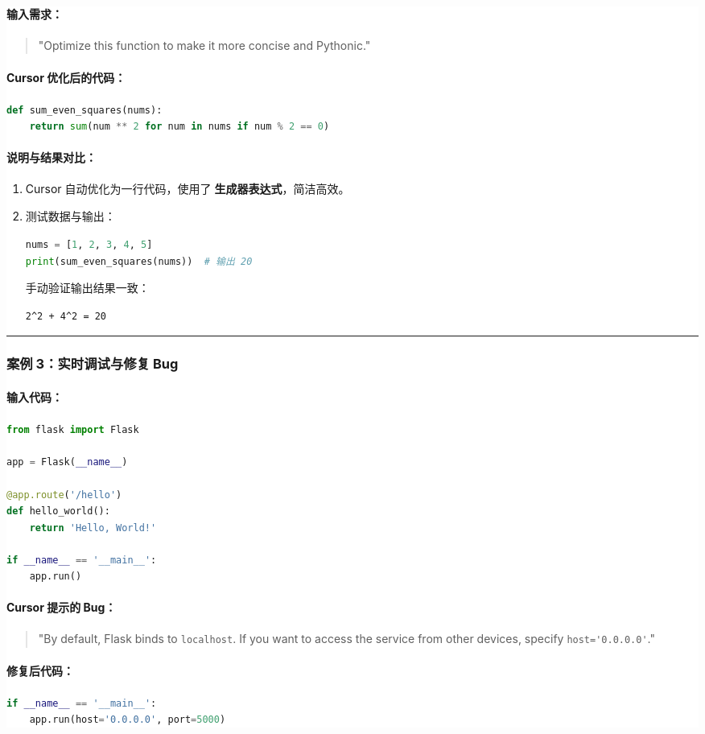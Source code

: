 #### **输入需求：**

> "Optimize this function to make it more concise and Pythonic."

#### **Cursor 优化后的代码：**

```python
def sum_even_squares(nums):
    return sum(num ** 2 for num in nums if num % 2 == 0)
```

#### **说明与结果对比：**

1. Cursor 自动优化为一行代码，使用了 **生成器表达式**，简洁高效。

2. 测试数据与输出：

   ```python
   nums = [1, 2, 3, 4, 5]
   print(sum_even_squares(nums))  # 输出 20
   ```

   手动验证输出结果一致：

   ```
   2^2 + 4^2 = 20
   ```

------

### **案例 3：实时调试与修复 Bug**

#### **输入代码：**

```python
from flask import Flask

app = Flask(__name__)

@app.route('/hello')
def hello_world():
    return 'Hello, World!'

if __name__ == '__main__':
    app.run()
```

#### **Cursor 提示的 Bug：**

> "By default, Flask binds to `localhost`. If you want to access the service from other devices, specify `host='0.0.0.0'`."

#### **修复后代码：**

```python
if __name__ == '__main__':
    app.run(host='0.0.0.0', port=5000)
```

